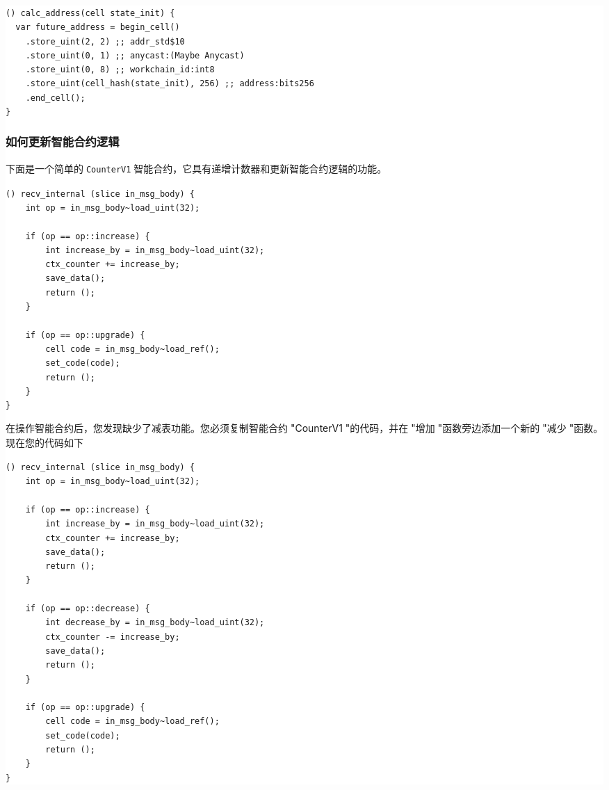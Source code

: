 ```func
() calc_address(cell state_init) {
  var future_address = begin_cell() 
    .store_uint(2, 2) ;; addr_std$10
    .store_uint(0, 1) ;; anycast:(Maybe Anycast)
    .store_uint(0, 8) ;; workchain_id:int8
    .store_uint(cell_hash(state_init), 256) ;; address:bits256
    .end_cell();
}
```

### 如何更新智能合约逻辑

下面是一个简单的 `СounterV1` 智能合约，它具有递增计数器和更新智能合约逻辑的功能。

```func
() recv_internal (slice in_msg_body) {
    int op = in_msg_body~load_uint(32);
    
    if (op == op::increase) {
        int increase_by = in_msg_body~load_uint(32);
        ctx_counter += increase_by;
        save_data();
        return ();
    }

    if (op == op::upgrade) {
        cell code = in_msg_body~load_ref();
        set_code(code);
        return ();
    }
}
```

在操作智能合约后，您发现缺少了减表功能。您必须复制智能合约 "CounterV1 "的代码，并在 "增加 "函数旁边添加一个新的 "减少 "函数。现在您的代码如下

```func
() recv_internal (slice in_msg_body) {
    int op = in_msg_body~load_uint(32);
    
    if (op == op::increase) {
        int increase_by = in_msg_body~load_uint(32);
        ctx_counter += increase_by;
        save_data();
        return ();
    }

    if (op == op::decrease) {
        int decrease_by = in_msg_body~load_uint(32);
        ctx_counter -= increase_by;
        save_data();
        return ();
    }

    if (op == op::upgrade) {
        cell code = in_msg_body~load_ref();
        set_code(code);
        return ();
    }
}
```

